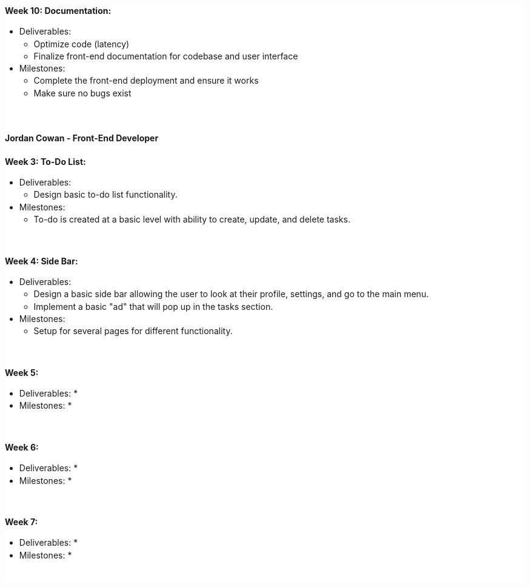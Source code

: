 **Week 10: Documentation:**

* Deliverables:
  * Optimize code (latency)
  * Finalize front-end documentation for codebase and user interface
* Milestones:
  * Complete the front-end deployment and ensure it works
  * Make sure no bugs exist


<br>

#### Jordan Cowan - Front-End Developer

**Week 3: To-Do List:**

* Deliverables:
  * Design basic to-do list functionality.
* Milestones:
  * To-do is created at a basic level with ability to create, update, and delete tasks.

<br>

**Week 4: Side Bar:**

* Deliverables:
  * Design a basic side bar allowing the user to look at their profile, settings, and go to the main menu.
  * Implement a basic "ad" that will pop up in the tasks section.
* Milestones:
  * Setup for several pages for different functionality.

<br>

**Week 5:**
* Deliverables:
  * 
* Milestones:
  * 

<br>

**Week 6:**
* Deliverables:
  * 
* Milestones:
  * 

<br>

**Week 7:**
* Deliverables:
  * 
* Milestones:
  * 

<br>
